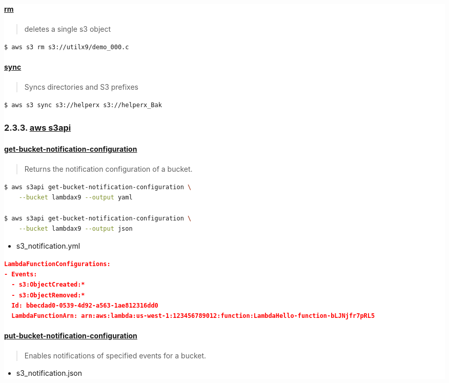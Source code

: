 #### [rm](https://docs.aws.amazon.com/cli/latest/reference/s3/rm.html)

>deletes a single s3 object

```bash
$ aws s3 rm s3://utilx9/demo_000.c
```

#### [sync](https://awscli.amazonaws.com/v2/documentation/api/latest/reference/s3/sync.html)

> Syncs directories and S3 prefixes

```bash
$ aws s3 sync s3://helperx s3://helperx_Bak
```

### 2.3.3. [aws s3api](https://awscli.amazonaws.com/v2/documentation/api/latest/reference/s3api/index.html)

#### [get-bucket-notification-configuration](https://awscli.amazonaws.com/v2/documentation/api/latest/reference/s3api/get-bucket-notification-configuration.html)

> Returns the notification configuration of a bucket.

```bash
$ aws s3api get-bucket-notification-configuration \
	--bucket lambdax9 --output yaml

$ aws s3api get-bucket-notification-configuration \
	--bucket lambdax9 --output json

```

- s3_notification.yml

```json
LambdaFunctionConfigurations:
- Events:
  - s3:ObjectCreated:*
  - s3:ObjectRemoved:*
  Id: bbecdad0-0539-4d92-a563-1ae812316dd0
  LambdaFunctionArn: arn:aws:lambda:us-west-1:123456789012:function:LambdaHello-function-bLJNjfr7pRL5

```

#### [put-bucket-notification-configuration](https://awscli.amazonaws.com/v2/documentation/api/latest/reference/s3api/put-bucket-notification-configuration.html)

>Enables notifications of specified events for a bucket.

- s3_notification.json

